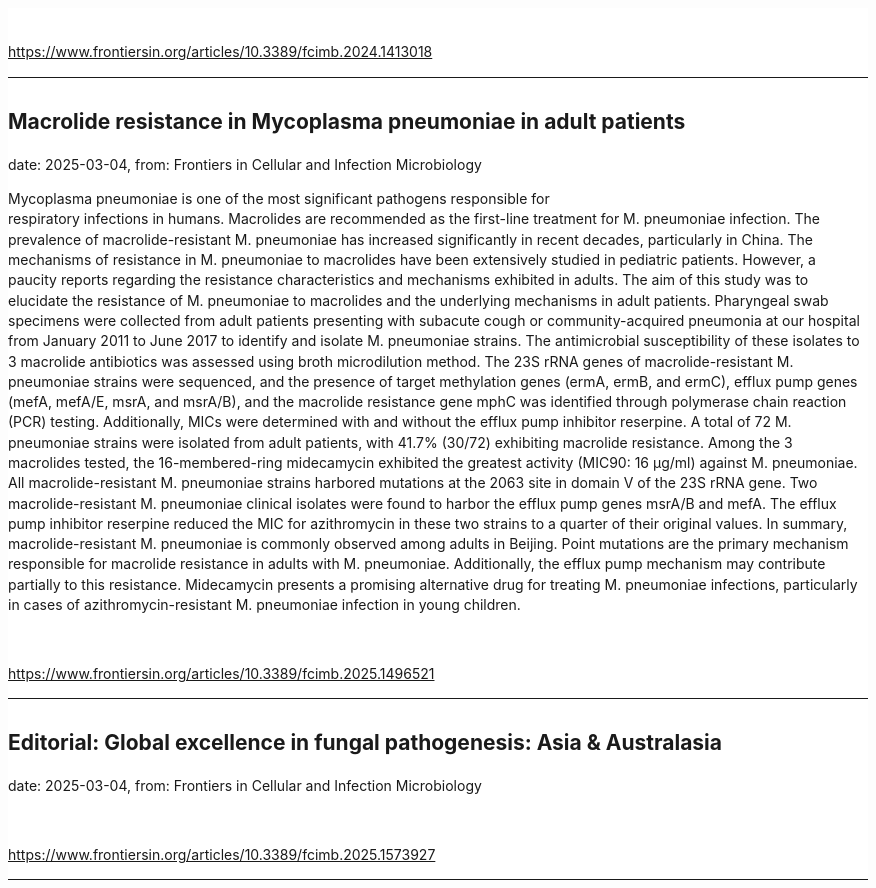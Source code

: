<br> 

<https://www.frontiersin.org/articles/10.3389/fcimb.2024.1413018>

---

## Macrolide resistance in Mycoplasma pneumoniae in adult patients

date: 2025-03-04, from: Frontiers in Cellular and Infection Microbiology

Mycoplasma pneumoniae is one of the most significant pathogens responsible for<br>respiratory infections in humans. Macrolides are recommended as the first-line treatment for M. pneumoniae infection. The prevalence of macrolide-resistant M. pneumoniae has increased significantly in recent decades, particularly in China. The mechanisms of resistance in M. pneumoniae to macrolides have been extensively studied in pediatric patients. However, a paucity reports regarding the resistance characteristics and mechanisms exhibited in adults. The aim of this study was to elucidate the resistance of M. pneumoniae to macrolides and the underlying mechanisms in adult patients. Pharyngeal swab specimens were collected from adult patients presenting with subacute cough or community-acquired pneumonia at our hospital from January 2011 to June 2017 to identify and isolate M. pneumoniae strains. The antimicrobial susceptibility of these isolates to 3 macrolide antibiotics was assessed using broth microdilution method. The 23S rRNA genes of macrolide-resistant M. pneumoniae strains were sequenced, and the presence of target methylation genes (ermA, ermB, and ermC), efflux pump genes (mefA, mefA/E, msrA, and msrA/B), and the macrolide resistance gene mphC was identified through polymerase chain reaction (PCR) testing. Additionally, MICs were determined with and without the efflux pump inhibitor reserpine. A total of 72 M. pneumoniae strains were isolated from adult patients, with 41.7% (30/72) exhibiting macrolide resistance. Among the 3 macrolides tested, the 16-membered-ring midecamycin exhibited the greatest activity (MIC90: 16 µg/ml) against M. pneumoniae. All macrolide-resistant M. pneumoniae strains harbored mutations at the 2063 site in domain V of the 23S rRNA gene. Two macrolide-resistant M. pneumoniae clinical isolates were found to harbor the efflux pump genes msrA/B and mefA. The efflux pump inhibitor reserpine reduced the MIC for azithromycin in these two strains to a quarter of their original values. In summary, macrolide-resistant M. pneumoniae is commonly observed among adults in Beijing. Point mutations are the primary mechanism responsible for macrolide resistance in adults with M. pneumoniae. Additionally, the efflux pump mechanism may contribute partially to this resistance. Midecamycin presents a promising alternative drug for treating M. pneumoniae infections, particularly in cases of azithromycin-resistant M. pneumoniae infection in young children. 

<br> 

<https://www.frontiersin.org/articles/10.3389/fcimb.2025.1496521>

---

## Editorial: Global excellence in fungal pathogenesis: Asia & Australasia

date: 2025-03-04, from: Frontiers in Cellular and Infection Microbiology

 

<br> 

<https://www.frontiersin.org/articles/10.3389/fcimb.2025.1573927>

---
